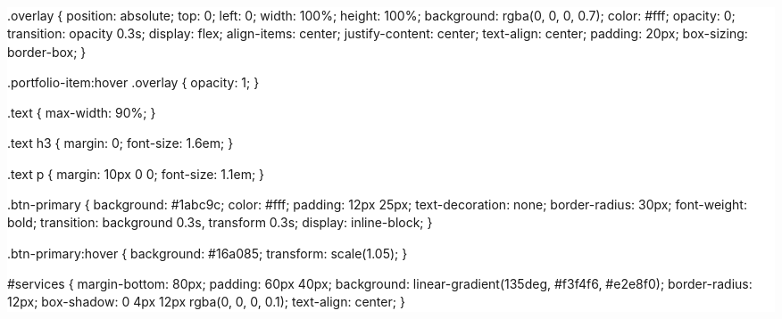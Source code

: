 .overlay {
    position: absolute;
    top: 0;
    left: 0;
    width: 100%;
    height: 100%;
    background: rgba(0, 0, 0, 0.7);
    color: #fff;
    opacity: 0;
    transition: opacity 0.3s;
    display: flex;
    align-items: center;
    justify-content: center;
    text-align: center;
    padding: 20px;
    box-sizing: border-box;
}

.portfolio-item:hover .overlay {
    opacity: 1;
}

.text {
    max-width: 90%;
}

.text h3 {
    margin: 0;
    font-size: 1.6em;
}

.text p {
    margin: 10px 0 0;
    font-size: 1.1em;
}

.btn-primary {
    background: #1abc9c;
    color: #fff;
    padding: 12px 25px;
    text-decoration: none;
    border-radius: 30px;
    font-weight: bold;
    transition: background 0.3s, transform 0.3s;
    display: inline-block;
}

.btn-primary:hover {
    background: #16a085;
    transform: scale(1.05);
}

#services {
    margin-bottom: 80px;
    padding: 60px 40px;
    background: linear-gradient(135deg, #f3f4f6, #e2e8f0);
    border-radius: 12px;
    box-shadow: 0 4px 12px rgba(0, 0, 0, 0.1);
    text-align: center;
}
